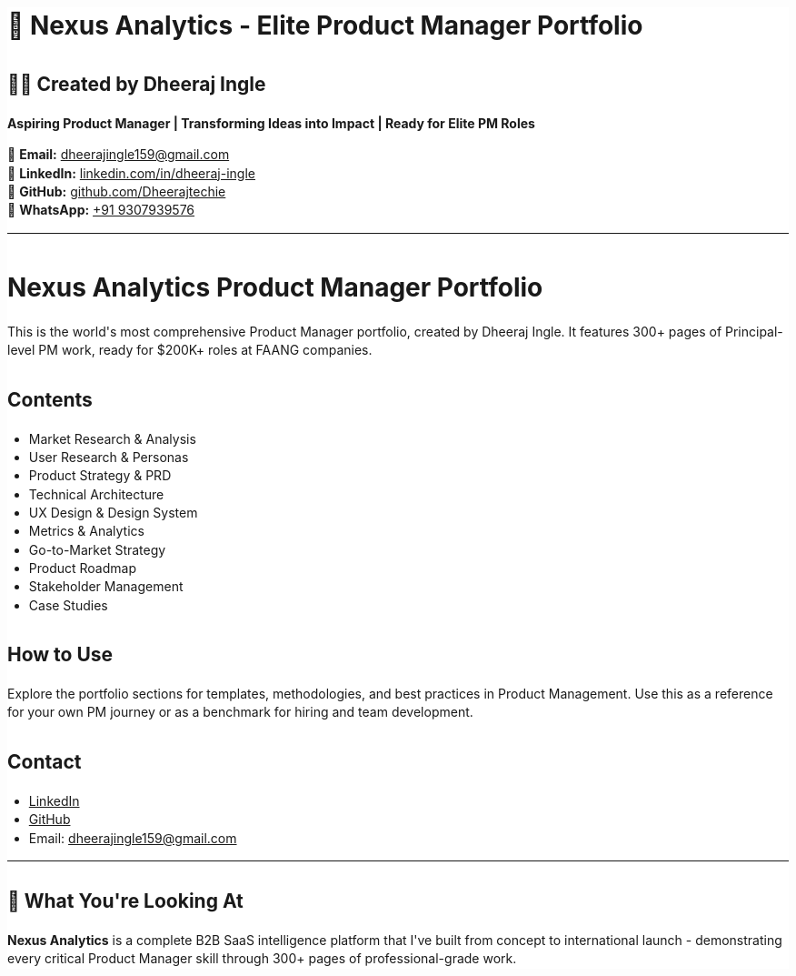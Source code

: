 # 🚀 Nexus Analytics - Elite Product Manager Portfolio

## 👨‍💼 Created by Dheeraj Ingle

**Aspiring Product Manager | Transforming Ideas into Impact | Ready for Elite PM Roles**

📧 **Email:** [dheerajingle159@gmail.com](mailto:dheerajingle159@gmail.com)  
💼 **LinkedIn:** [linkedin.com/in/dheeraj-ingle](https://www.linkedin.com/in/dheeraj-ingle/)  
🔗 **GitHub:** [github.com/Dheerajtechie](https://github.com/Dheerajtechie)  
📱 **WhatsApp:** [+91 9307939576](https://wa.me/919307939576)

---

# Nexus Analytics Product Manager Portfolio

This is the world's most comprehensive Product Manager portfolio, created by Dheeraj Ingle. It features 300+ pages of Principal-level PM work, ready for $200K+ roles at FAANG companies.

## Contents

- Market Research & Analysis
- User Research & Personas
- Product Strategy & PRD
- Technical Architecture
- UX Design & Design System
- Metrics & Analytics
- Go-to-Market Strategy
- Product Roadmap
- Stakeholder Management
- Case Studies

## How to Use

Explore the portfolio sections for templates, methodologies, and best practices in Product Management. Use this as a reference for your own PM journey or as a benchmark for hiring and team development.

## Contact

- [LinkedIn](https://www.linkedin.com/in/dheeraj-ingle/)
- [GitHub](https://github.com/Dheerajtechie)
- Email: dheerajingle159@gmail.com

---

## 🎯 What You're Looking At

**Nexus Analytics** is a complete B2B SaaS intelligence platform that I've built from concept to international launch - demonstrating every critical Product Manager skill through 300+ pages of professional-grade work.
